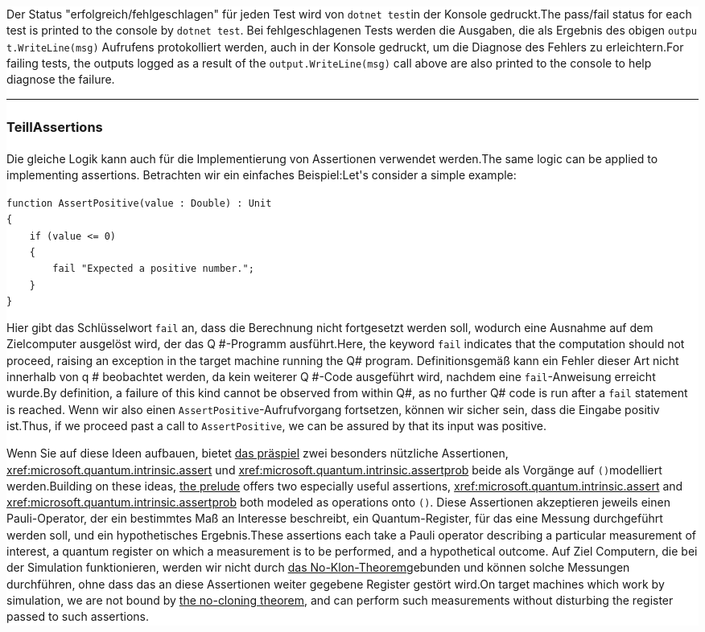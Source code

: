 <span data-ttu-id="ab886-166">Der Status "erfolgreich/fehlgeschlagen" für jeden Test wird von `dotnet test`in der Konsole gedruckt.</span><span class="sxs-lookup"><span data-stu-id="ab886-166">The pass/fail status for each test is printed to the console by `dotnet test`.</span></span>
<span data-ttu-id="ab886-167">Bei fehlgeschlagenen Tests werden die Ausgaben, die als Ergebnis des obigen `output.WriteLine(msg)` Aufrufens protokolliert werden, auch in der Konsole gedruckt, um die Diagnose des Fehlers zu erleichtern.</span><span class="sxs-lookup"><span data-stu-id="ab886-167">For failing tests, the outputs logged as a result of the `output.WriteLine(msg)` call above are also printed to the console to help diagnose the failure.</span></span>

***

### <a name="assertions"></a><span data-ttu-id="ab886-168">TeilI</span><span class="sxs-lookup"><span data-stu-id="ab886-168">Assertions</span></span>

<span data-ttu-id="ab886-169">Die gleiche Logik kann auch für die Implementierung von Assertionen verwendet werden.</span><span class="sxs-lookup"><span data-stu-id="ab886-169">The same logic can be applied to implementing assertions.</span></span> <span data-ttu-id="ab886-170">Betrachten wir ein einfaches Beispiel:</span><span class="sxs-lookup"><span data-stu-id="ab886-170">Let's consider a simple example:</span></span>

```qsharp
function AssertPositive(value : Double) : Unit 
{
    if (value <= 0) 
    {
        fail "Expected a positive number.";
    }
}
```

<span data-ttu-id="ab886-171">Hier gibt das Schlüsselwort `fail` an, dass die Berechnung nicht fortgesetzt werden soll, wodurch eine Ausnahme auf dem Zielcomputer ausgelöst wird, der das Q #-Programm ausführt.</span><span class="sxs-lookup"><span data-stu-id="ab886-171">Here, the keyword `fail` indicates that the computation should not proceed, raising an exception in the target machine running the Q# program.</span></span>
<span data-ttu-id="ab886-172">Definitionsgemäß kann ein Fehler dieser Art nicht innerhalb von q # beobachtet werden, da kein weiterer Q #-Code ausgeführt wird, nachdem eine `fail`-Anweisung erreicht wurde.</span><span class="sxs-lookup"><span data-stu-id="ab886-172">By definition, a failure of this kind cannot be observed from within Q#, as no further Q# code is run after a `fail` statement is reached.</span></span>
<span data-ttu-id="ab886-173">Wenn wir also einen `AssertPositive`-Aufrufvorgang fortsetzen, können wir sicher sein, dass die Eingabe positiv ist.</span><span class="sxs-lookup"><span data-stu-id="ab886-173">Thus, if we proceed past a call to `AssertPositive`, we can be assured by that its input was positive.</span></span>

<span data-ttu-id="ab886-174">Wenn Sie auf diese Ideen aufbauen, bietet [das präspiel](xref:microsoft.quantum.libraries.standard.prelude) zwei besonders nützliche Assertionen, <xref:microsoft.quantum.intrinsic.assert> und <xref:microsoft.quantum.intrinsic.assertprob> beide als Vorgänge auf `()`modelliert werden.</span><span class="sxs-lookup"><span data-stu-id="ab886-174">Building on these ideas, [the prelude](xref:microsoft.quantum.libraries.standard.prelude) offers two especially useful assertions, <xref:microsoft.quantum.intrinsic.assert> and <xref:microsoft.quantum.intrinsic.assertprob> both modeled as operations onto `()`.</span></span> <span data-ttu-id="ab886-175">Diese Assertionen akzeptieren jeweils einen Pauli-Operator, der ein bestimmtes Maß an Interesse beschreibt, ein Quantum-Register, für das eine Messung durchgeführt werden soll, und ein hypothetisches Ergebnis.</span><span class="sxs-lookup"><span data-stu-id="ab886-175">These assertions each take a Pauli operator describing a particular measurement of interest, a quantum register on which a measurement is to be performed, and a hypothetical outcome.</span></span>
<span data-ttu-id="ab886-176">Auf Ziel Computern, die bei der Simulation funktionieren, werden wir nicht durch [das No-Klon-Theorem](https://en.wikipedia.org/wiki/No-cloning_theorem)gebunden und können solche Messungen durchführen, ohne dass das an diese Assertionen weiter gegebene Register gestört wird.</span><span class="sxs-lookup"><span data-stu-id="ab886-176">On target machines which work by simulation, we are not bound by [the no-cloning theorem](https://en.wikipedia.org/wiki/No-cloning_theorem), and can perform such measurements without disturbing the register passed to such assertions.</span></span>